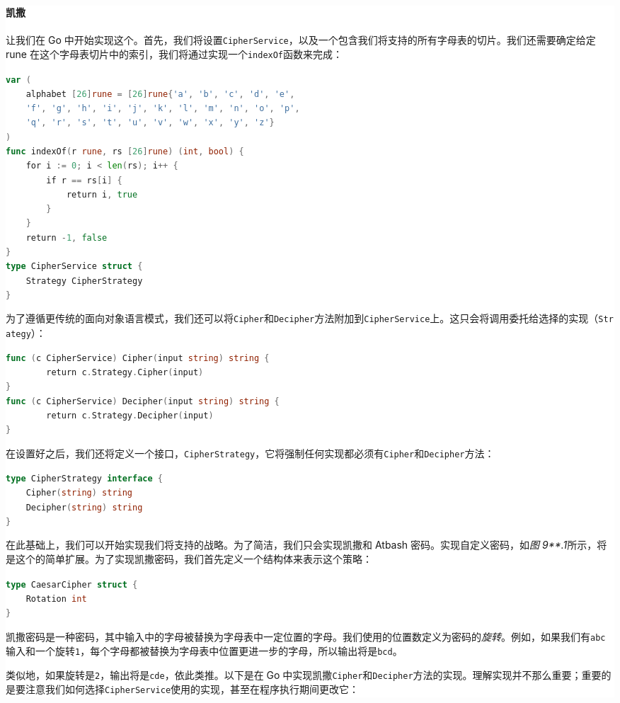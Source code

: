 #### 凯撒

让我们在 Go 中开始实现这个。首先，我们将设置`CipherService`，以及一个包含我们将支持的所有字母表的切片。我们还需要确定给定 rune 在这个字母表切片中的索引，我们将通过实现一个`indexOf`函数来完成：

```go
var (
    alphabet [26]rune = [26]rune{'a', 'b', 'c', 'd', 'e',
    'f', 'g', 'h', 'i', 'j', 'k', 'l', 'm', 'n', 'o', 'p',
    'q', 'r', 's', 't', 'u', 'v', 'w', 'x', 'y', 'z'}
)
func indexOf(r rune, rs [26]rune) (int, bool) {
    for i := 0; i < len(rs); i++ {
        if r == rs[i] {
            return i, true
        }
    }
    return -1, false
}
type CipherService struct {
    Strategy CipherStrategy
}
```

为了遵循更传统的面向对象语言模式，我们还可以将`Cipher`和`Decipher`方法附加到`CipherService`上。这只会将调用委托给选择的实现（`Strategy`）：

```go
func (c CipherService) Cipher(input string) string {
        return c.Strategy.Cipher(input)
}
func (c CipherService) Decipher(input string) string {
        return c.Strategy.Decipher(input)
}
```

在设置好之后，我们还将定义一个接口，`CipherStrategy`，它将强制任何实现都必须有`Cipher`和`Decipher`方法：

```go
type CipherStrategy interface {
    Cipher(string) string
    Decipher(string) string
}
```

在此基础上，我们可以开始实现我们将支持的战略。为了简洁，我们只会实现凯撒和 Atbash 密码。实现自定义密码，如*图 9**.1*所示，将是这个的简单扩展。为了实现凯撒密码，我们首先定义一个结构体来表示这个策略：

```go
type CaesarCipher struct {
    Rotation int
}
```

凯撒密码是一种密码，其中输入中的字母被替换为字母表中一定位置的字母。我们使用的位置数定义为密码的*旋转*。例如，如果我们有`abc`输入和一个旋转`1`，每个字母都被替换为字母表中位置更进一步的字母，所以输出将是`bcd`。

类似地，如果旋转是`2`，输出将是`cde`，依此类推。以下是在 Go 中实现凯撒`Cipher`和`Decipher`方法的实现。理解实现并不那么重要；重要的是要注意我们如何选择`CipherService`使用的实现，甚至在程序执行期间更改它：
